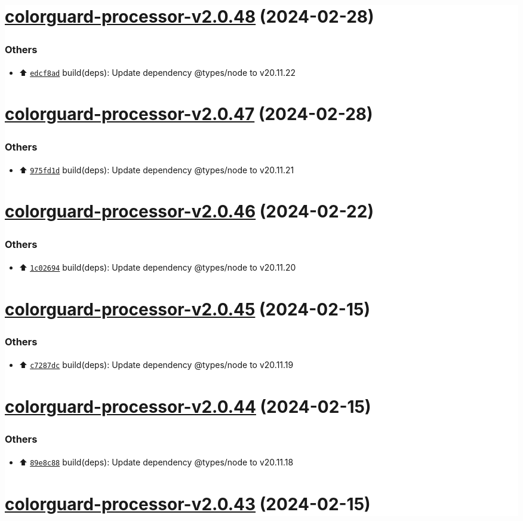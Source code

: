# [colorguard-processor-v2.0.48](https://github.com/bryanjtc/css-colorguard-upgraded/compare/colorguard-processor-v2.0.47...colorguard-processor-v2.0.48) (2024-02-28)

### Others

- ⬆️ [`edcf8ad`](https://github.com/bryanjtc/css-colorguard-upgraded/commit/edcf8ad) build(deps): Update dependency @types/node to v20.11.22

# [colorguard-processor-v2.0.47](https://github.com/bryanjtc/css-colorguard-upgraded/compare/colorguard-processor-v2.0.46...colorguard-processor-v2.0.47) (2024-02-28)

### Others

- ⬆️ [`975fd1d`](https://github.com/bryanjtc/css-colorguard-upgraded/commit/975fd1d) build(deps): Update dependency @types/node to v20.11.21

# [colorguard-processor-v2.0.46](https://github.com/bryanjtc/css-colorguard-upgraded/compare/colorguard-processor-v2.0.45...colorguard-processor-v2.0.46) (2024-02-22)

### Others

- ⬆️ [`1c02694`](https://github.com/bryanjtc/css-colorguard-upgraded/commit/1c02694) build(deps): Update dependency @types/node to v20.11.20

# [colorguard-processor-v2.0.45](https://github.com/bryanjtc/css-colorguard-upgraded/compare/colorguard-processor-v2.0.44...colorguard-processor-v2.0.45) (2024-02-15)

### Others

- ⬆️ [`c7287dc`](https://github.com/bryanjtc/css-colorguard-upgraded/commit/c7287dc) build(deps): Update dependency @types/node to v20.11.19

# [colorguard-processor-v2.0.44](https://github.com/bryanjtc/css-colorguard-upgraded/compare/colorguard-processor-v2.0.43...colorguard-processor-v2.0.44) (2024-02-15)

### Others

- ⬆️ [`89e8c88`](https://github.com/bryanjtc/css-colorguard-upgraded/commit/89e8c88) build(deps): Update dependency @types/node to v20.11.18

# [colorguard-processor-v2.0.43](https://github.com/bryanjtc/css-colorguard-upgraded/compare/colorguard-processor-v2.0.42...colorguard-processor-v2.0.43) (2024-02-15)
